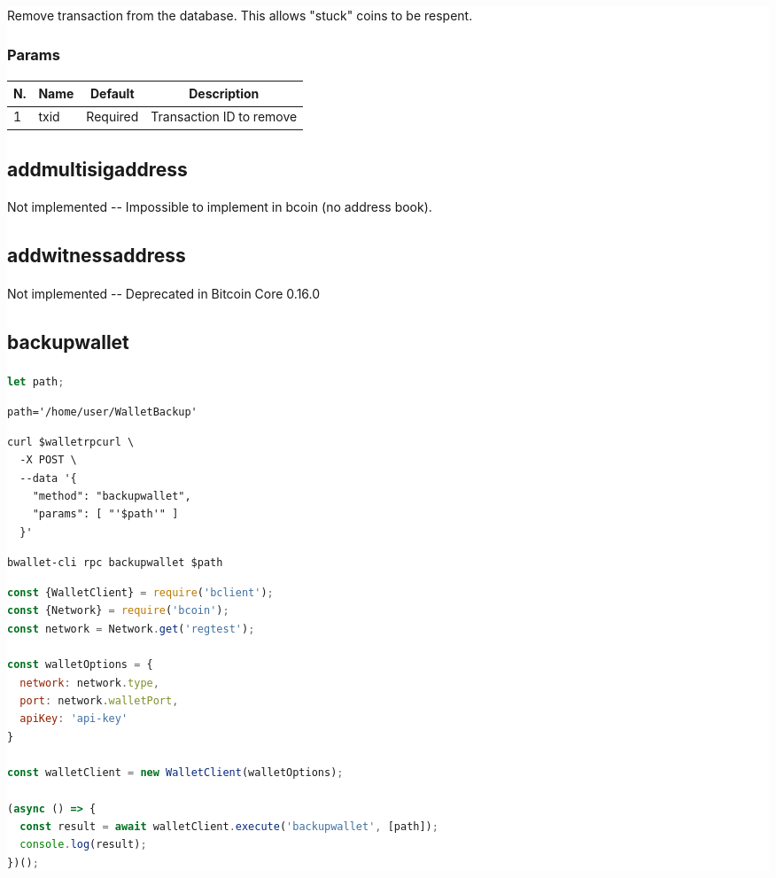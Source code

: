 Remove transaction from the database. This allows "stuck" coins to be respent.

### Params
N. | Name | Default |  Description
--------- | --------- | --------- | -----------
1 | txid | Required | Transaction ID to remove



## addmultisigaddress

Not implemented -- Impossible to implement in bcoin (no address book).



## addwitnessaddress

Not implemented -- Deprecated in Bitcoin Core 0.16.0



## backupwallet

```javascript
let path;
```

```shell--vars
path='/home/user/WalletBackup'
```

```shell--curl
curl $walletrpcurl \
  -X POST \
  --data '{
    "method": "backupwallet",
    "params": [ "'$path'" ]
  }'
```

```shell--cli
bwallet-cli rpc backupwallet $path
```

```javascript
const {WalletClient} = require('bclient');
const {Network} = require('bcoin');
const network = Network.get('regtest');

const walletOptions = {
  network: network.type,
  port: network.walletPort,
  apiKey: 'api-key'
}

const walletClient = new WalletClient(walletOptions);

(async () => {
  const result = await walletClient.execute('backupwallet', [path]);
  console.log(result);
})();
```
